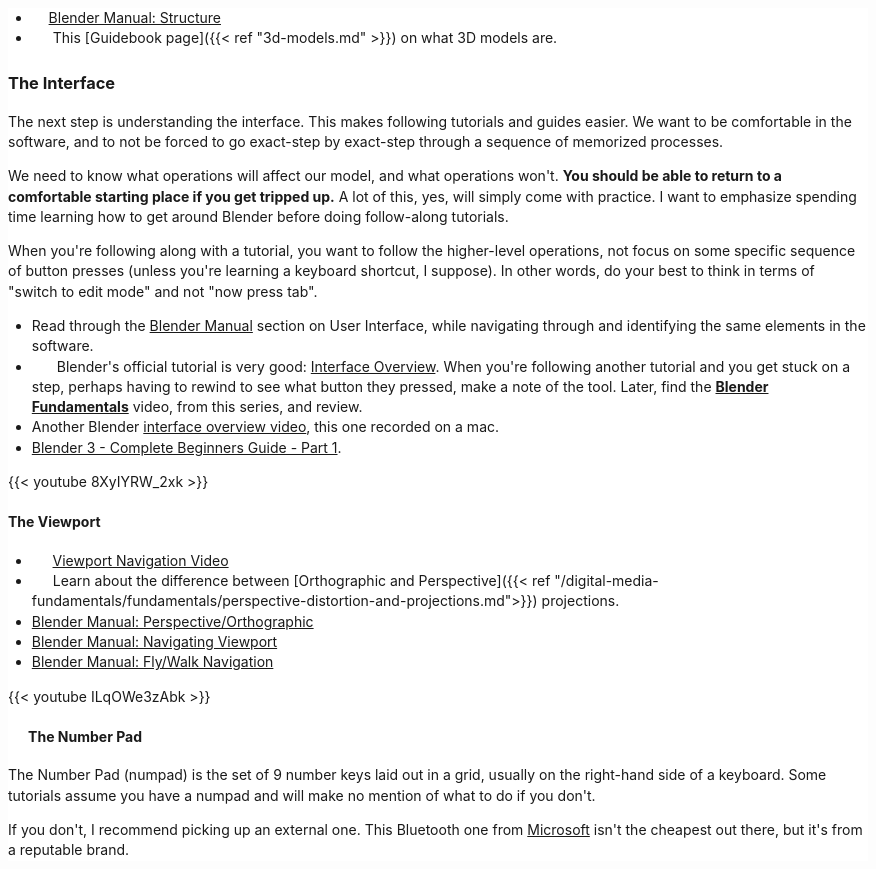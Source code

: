 
- <img src="/images/blender/learn/important-green.svg" style="width:1em;height:1em;display:inline-block;margin-right:0.2em"/>[Blender Manual: Structure](https://docs.blender.org/manual/en/latest/modeling/meshes/structure.html)
- <img src="/images/blender/learn/bookmark.svg" style="width:1em;height:1em;display:inline-block;margin-right:0.5em" />This [Guidebook page]({{< ref "3d-models.md" >}}) on what 3D models are.

### The Interface
The next step is understanding the interface. This makes following tutorials and guides easier. We want to be comfortable in the software, and to not be forced to go exact-step by exact-step through a sequence of memorized processes.

We need to know what operations will affect our model, and what operations won't. **You should be able to return to a comfortable starting place if you get tripped up.** A lot of this, yes, will simply come with practice. I want to emphasize spending time learning how to get around Blender before doing follow-along tutorials.

When you're following along with a tutorial, you want to follow the higher-level operations, not focus on some specific sequence of button presses (unless you're learning a keyboard shortcut, I suppose). In other words, do your best to think in terms of "switch to edit mode" and not "now press tab".

 - Read through the [Blender Manual](https://docs.blender.org/manual/en/latest/interface/window_system/introduction.html) section on User Interface, while navigating through and identifying the same elements in the software.
 - <img src="/images/blender/learn/important-green.svg" style="width:1em;height:1em;display:inline-block;margin-right:0.5em" /> Blender's official tutorial is very good: [Interface Overview](https://www.youtube.com/watch?v=8XyIYRW_2xk). When you're following another tutorial and you get stuck on a step, perhaps having to rewind to see what button they pressed, make a note of the tool. Later, find the **[Blender Fundamentals](https://www.youtube.com/playlist?list=PLa1F2ddGya_-UvuAqHAksYnB0qL9yWDO6)** video, from this series, and review.
 - Another Blender [interface overview video](https://www.youtube.com/watch?v=tV1ajY2059g), this one recorded on a mac.
- [Blender 3 - Complete Beginners Guide - Part 1](https://youtu.be/jnj2BL4chaQ?list=PLn3ukorJv4vuU3ILv3g3xnUyEGOQR-D8J).

{{< youtube 8XyIYRW_2xk >}}

#### The Viewport
- <img src="/images/blender/learn/important-green.svg" style="width:1em;height:1em;display:inline-block;margin-right:0.2em"/> [Viewport Navigation Video](https://www.youtube.com/watch?v=ILqOWe3zAbk)
- <img src="/images/blender/learn/important-green.svg" style="width:1em;height:1em;display:inline-block;margin-right:0.5em" />Learn about the difference between [Orthographic and Perspective]({{< ref "/digital-media-fundamentals/fundamentals/perspective-distortion-and-projections.md">}}) projections.
- [Blender Manual: Perspective/Orthographic](https://docs.blender.org/manual/en/latest/editors/3dview/navigate/projections.html)
- [Blender Manual: Navigating Viewport](https://docs.blender.org/manual/en/latest/editors/3dview/navigate/navigation.html)
- [Blender Manual: Fly/Walk Navigation](https://docs.blender.org/manual/en/latest/editors/3dview/navigate/walk_fly.html)

{{< youtube ILqOWe3zAbk >}}

#### <img src="/images/blender/learn/important-green.svg" style="width:1em;height:1em;display:inline-block;margin-right:0.2em"/> The Number Pad
The Number Pad (numpad) is the set of 9 number keys laid out in a grid, usually on the right-hand side of a keyboard.
Some tutorials assume you have a numpad and will make no mention of what to do if you don't.

If you don't, I recommend picking up an external one. This Bluetooth one from [Microsoft](https://www.amazon.com/Microsoft-Number-Pad-Matte-Black/dp/B08J88QBR8/) isn't the cheapest out there, but it's from a reputable brand.
